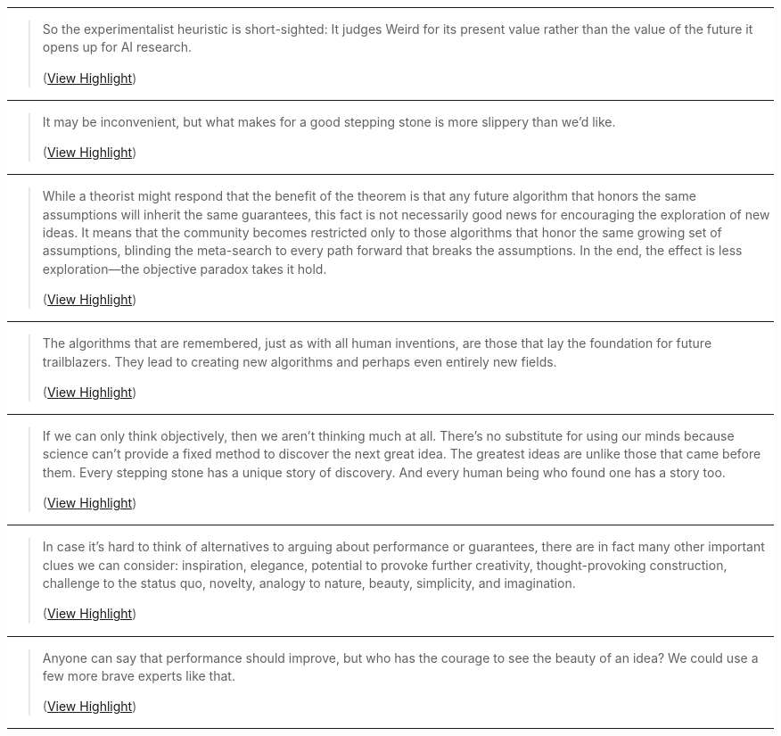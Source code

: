 
---

> So the experimentalist heuristic is short-sighted: It judges Weird for its present value rather than the value of the future it opens up for AI research.
> 
>  ([View Highlight](https://read.readwise.io/read/01htsx1esj288207trpgvzgznq))


---

> It may be inconvenient, but what makes for a good stepping stone is more slippery than we’d like.
> 
>  ([View Highlight](https://read.readwise.io/read/01htsx4rs22ksg32cmz5qbc095))


---

> While a theorist might respond that the benefit of the theorem is that any future algorithm that honors the same assumptions will inherit the same guarantees, this fact is not necessarily good news for encouraging the exploration of new ideas. It means that the community becomes restricted only to those algorithms that honor the same growing set of assumptions, blinding the meta-search to every path forward that breaks the assumptions. In the end, the effect is less exploration—the objective paradox takes it hold.
> 
>  ([View Highlight](https://read.readwise.io/read/01htsxp8m5q36mxygf5b62w51q))


---

> The algorithms that are remembered, just as with all human inventions, are those that lay the foundation for future trailblazers. They lead to creating new algorithms and perhaps even entirely new fields.
> 
>  ([View Highlight](https://read.readwise.io/read/01htsy35mvj630kezy1xphemdb))


---

> If we can only think objectively, then we aren’t thinking much at all. There’s no substitute for using our minds because science can’t provide a fixed method to discover the next great idea. The greatest ideas are unlike those that came before them. Every stepping stone has a unique story of discovery. And every human being who found one has a story too.
> 
>  ([View Highlight](https://read.readwise.io/read/01htsyd25emp49pdkf0z4r7kw6))


---

> In case it’s hard to think of alternatives to arguing about performance or guarantees, there are in fact many other important clues we can consider: inspiration, elegance, potential to provoke further creativity, thought-provoking construction, challenge to the status quo, novelty, analogy to nature, beauty, simplicity, and imagination.
> 
>  ([View Highlight](https://read.readwise.io/read/01htsygnzgshs6qc3f0f7e86zk))


---

> Anyone can say that performance should improve, but who has the courage to see the beauty of an idea? We could use a few more brave experts like that.
> 
>  ([View Highlight](https://read.readwise.io/read/01htsyhpxrphvyc11jxnp9pgxh))


---


